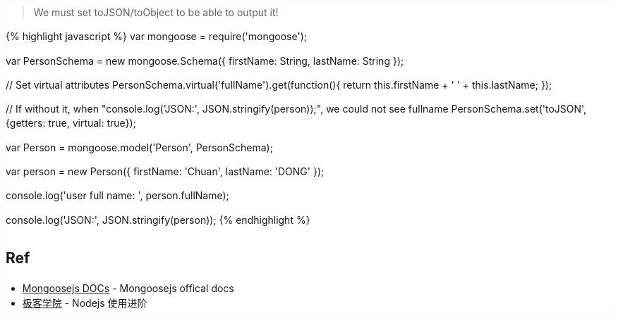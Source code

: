 > We must set toJSON/toObject to be able to output it!

{% highlight javascript %}
var mongoose = require('mongoose');

var PersonSchema = new mongoose.Schema({
    firstName: String,
    lastName: String
});

// Set virtual attributes
PersonSchema.virtual('fullName').get(function(){
    return this.firstName + ' ' + this.lastName;
});

// If without it, when "console.log('JSON:', JSON.stringify(person));", we could not see fullname
PersonSchema.set('toJSON', {getters: true, virtual: true});

var Person = mongoose.model('Person', PersonSchema);

var person = new Person({
    firstName: 'Chuan',
    lastName: 'DONG'
});

console.log('user full name: ', person.fullName);

console.log('JSON:', JSON.stringify(person));
{% endhighlight %}

## Ref

* [Mongoosejs DOCs](http://mongoosejs.com/docs/guide.html) - Mongoosejs offical docs
* [极客学院](http://www.jikexueyuan.com/course/1905.html) - Nodejs 使用进阶 














